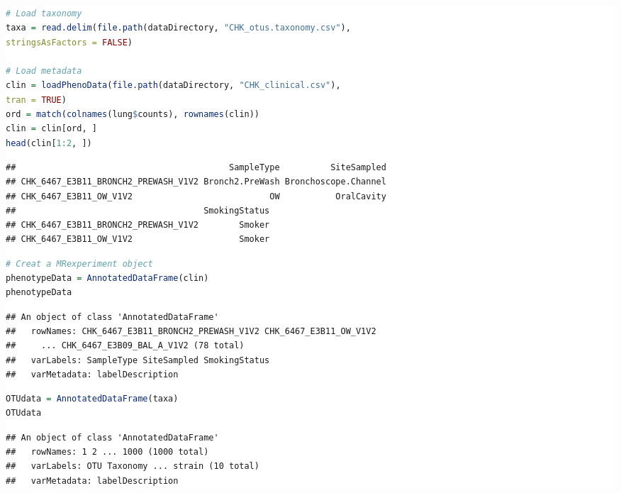 ``` r
# Load taxonomy
taxa = read.delim(file.path(dataDirectory, "CHK_otus.taxonomy.csv"),
stringsAsFactors = FALSE)

# Load metadata
clin = loadPhenoData(file.path(dataDirectory, "CHK_clinical.csv"),
tran = TRUE)
ord = match(colnames(lung$counts), rownames(clin))
clin = clin[ord, ]
head(clin[1:2, ])
```

    ##                                          SampleType          SiteSampled
    ## CHK_6467_E3B11_BRONCH2_PREWASH_V1V2 Bronch2.PreWash Bronchoscope.Channel
    ## CHK_6467_E3B11_OW_V1V2                           OW           OralCavity
    ##                                     SmokingStatus
    ## CHK_6467_E3B11_BRONCH2_PREWASH_V1V2        Smoker
    ## CHK_6467_E3B11_OW_V1V2                     Smoker

``` r
# Creat a MRexperiment object
phenotypeData = AnnotatedDataFrame(clin)
phenotypeData
```

    ## An object of class 'AnnotatedDataFrame'
    ##   rowNames: CHK_6467_E3B11_BRONCH2_PREWASH_V1V2 CHK_6467_E3B11_OW_V1V2
    ##     ... CHK_6467_E3B09_BAL_A_V1V2 (78 total)
    ##   varLabels: SampleType SiteSampled SmokingStatus
    ##   varMetadata: labelDescription

``` r
OTUdata = AnnotatedDataFrame(taxa)
OTUdata
```

    ## An object of class 'AnnotatedDataFrame'
    ##   rowNames: 1 2 ... 1000 (1000 total)
    ##   varLabels: OTU Taxonomy ... strain (10 total)
    ##   varMetadata: labelDescription
